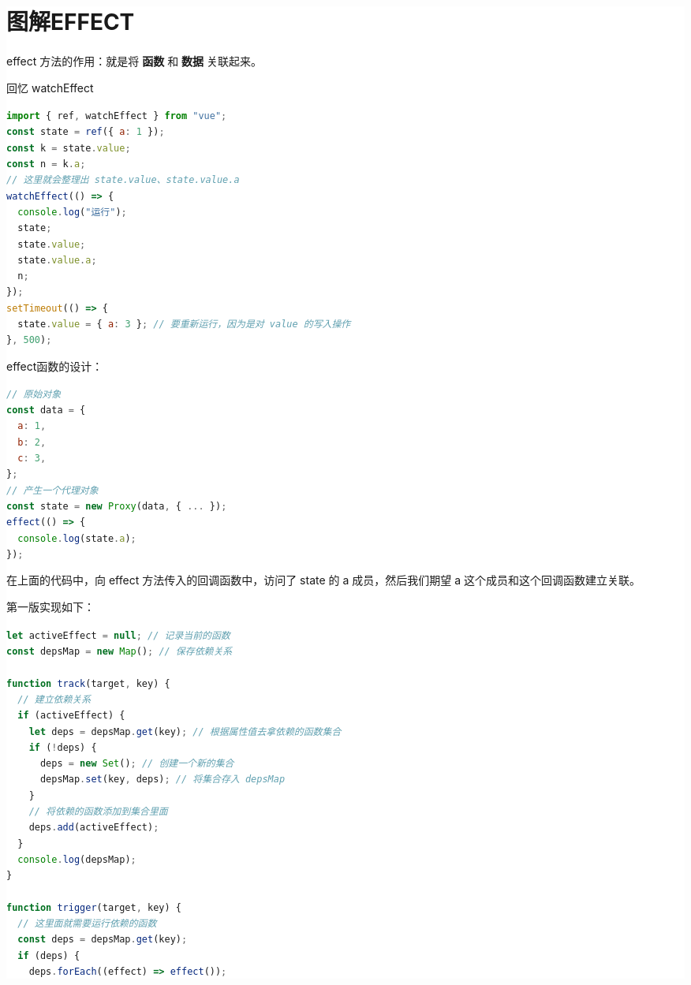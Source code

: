 # 图解EFFECT

effect 方法的作用：就是将 **函数** 和 **数据** 关联起来。

回忆 watchEffect

```jsx
import { ref, watchEffect } from "vue";
const state = ref({ a: 1 });
const k = state.value;
const n = k.a;
// 这里就会整理出 state.value、state.value.a
watchEffect(() => {
  console.log("运行");
  state;
  state.value;
  state.value.a;
  n;
});
setTimeout(() => {
  state.value = { a: 3 }; // 要重新运行，因为是对 value 的写入操作
}, 500);
```

effect函数的设计：

```jsx
// 原始对象
const data = {
  a: 1,
  b: 2,
  c: 3,
};
// 产生一个代理对象
const state = new Proxy(data, { ... });
effect(() => {
  console.log(state.a);
});
```

在上面的代码中，向 effect 方法传入的回调函数中，访问了 state 的 a 成员，然后我们期望 a 这个成员和这个回调函数建立关联。

第一版实现如下：

```jsx
let activeEffect = null; // 记录当前的函数
const depsMap = new Map(); // 保存依赖关系

function track(target, key) {
  // 建立依赖关系
  if (activeEffect) {
    let deps = depsMap.get(key); // 根据属性值去拿依赖的函数集合
    if (!deps) {
      deps = new Set(); // 创建一个新的集合
      depsMap.set(key, deps); // 将集合存入 depsMap
    }
    // 将依赖的函数添加到集合里面
    deps.add(activeEffect);
  }
  console.log(depsMap);
}

function trigger(target, key) {
  // 这里面就需要运行依赖的函数
  const deps = depsMap.get(key);
  if (deps) {
    deps.forEach((effect) => effect());
```